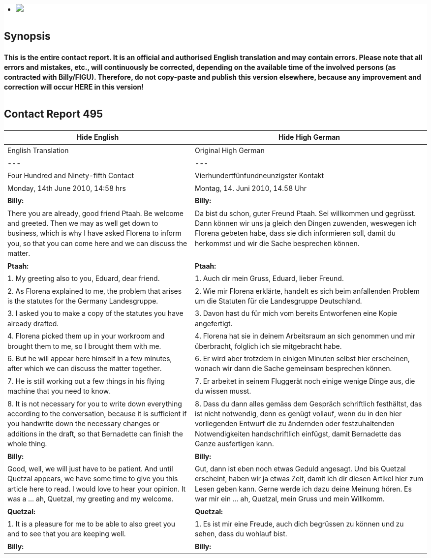 
  * [![](https://www.futureofmankind.co.uk/w/images/thumb/9/9f/Kontakberichte_Block_12_Front_Cover.jpg/160px-Kontakberichte_Block_12_Front_Cover.jpg)](https://www.futureofmankind.co.uk/Billy_Meier/<https:/www.futureofmankind.co.uk/w/images/9/9f/Kontakberichte_Block_12_Front_Cover.jpg>)


## Synopsis
**This is the entire contact report. It is an official and authorised English translation and may contain errors. Please note that all errors and mistakes, etc., will continuously be corrected, depending on the available time of the involved persons (as contracted with Billy/FIGU). Therefore, do not copy-paste and publish this version elsewhere, because any improvement and correction will occur HERE in this version!**
## Contact Report 495
Hide English | Hide High German  
---|---  
English Translation | Original High German  
---|---  
Four Hundred and Ninety-fifth Contact  | Vierhundertfünfundneunzigster Kontakt   
Monday, 14th June 2010, 14:58 hrs  | Montag, 14. Juni 2010, 14.58 Uhr   
**Billy:** | **Billy:**  
There you are already, good friend Ptaah. Be welcome and greeted. Then we may as well get down to business, which is why I have asked Florena to inform you, so that you can come here and we can discuss the matter.  | Da bist du schon, guter Freund Ptaah. Sei willkommen und gegrüsst. Dann können wir uns ja gleich den Dingen zuwenden, weswegen ich Florena gebeten habe, dass sie dich informieren soll, damit du herkommst und wir die Sache besprechen können.   
**Ptaah:** | **Ptaah:**  
1. My greeting also to you, Eduard, dear friend.  | 1. Auch dir mein Gruss, Eduard, lieber Freund.   
2. As Florena explained to me, the problem that arises is the statutes for the Germany Landesgruppe.  | 2. Wie mir Florena erklärte, handelt es sich beim anfallenden Problem um die Statuten für die Landesgruppe Deutschland.   
3. I asked you to make a copy of the statutes you have already drafted.  | 3. Davon hast du für mich vom bereits Entworfenen eine Kopie angefertigt.   
4. Florena picked them up in your workroom and brought them to me, so I brought them with me.  | 4. Florena hat sie in deinem Arbeitsraum an sich genommen und mir überbracht, folglich ich sie mitgebracht habe.  | 5. This is basically Quetzal's job, so I talked to him about it.  | 5. Dafür zuständig ist grundsätzlich Quetzal, weshalb ich mich mit ihm bezüglich der Sache besprochen habe.   
6. But he will appear here himself in a few minutes, after which we can discuss the matter together.  | 6. Er wird aber trotzdem in einigen Minuten selbst hier erscheinen, wonach wir dann die Sache gemeinsam besprechen können.   
7. He is still working out a few things in his flying machine that you need to know.  | 7. Er arbeitet in seinem Fluggerät noch einige wenige Dinge aus, die du wissen musst.   
8. It is not necessary for you to write down everything according to the conversation, because it is sufficient if you handwrite down the necessary changes or additions in the draft, so that Bernadette can finish the whole thing.  | 8. Dass du dann alles gemäss dem Gespräch schriftlich festhältst, das ist nicht notwendig, denn es genügt vollauf, wenn du in den hier vorliegenden Entwurf die zu ändernden oder festzuhaltenden Notwendigkeiten handschriftlich einfügst, damit Bernadette das Ganze ausfertigen kann.   
**Billy:** | **Billy:**  
Good, well, we will just have to be patient. And until Quetzal appears, we have some time to give you this article here to read. I would love to hear your opinion. It was a … ah, Quetzal, my greeting and my welcome.  | Gut, dann ist eben noch etwas Geduld angesagt. Und bis Quetzal erscheint, haben wir ja etwas Zeit, damit ich dir diesen Artikel hier zum Lesen geben kann. Gerne werde ich dazu deine Meinung hören. Es war mir ein … ah, Quetzal, mein Gruss und mein Willkomm.   
**Quetzal:** | **Quetzal:**  
1. It is a pleasure for me to be able to also greet you and to see that you are keeping well.  | 1. Es ist mir eine Freude, auch dich begrüssen zu können und zu sehen, dass du wohlauf bist.   
**Billy:** | **Billy:**  